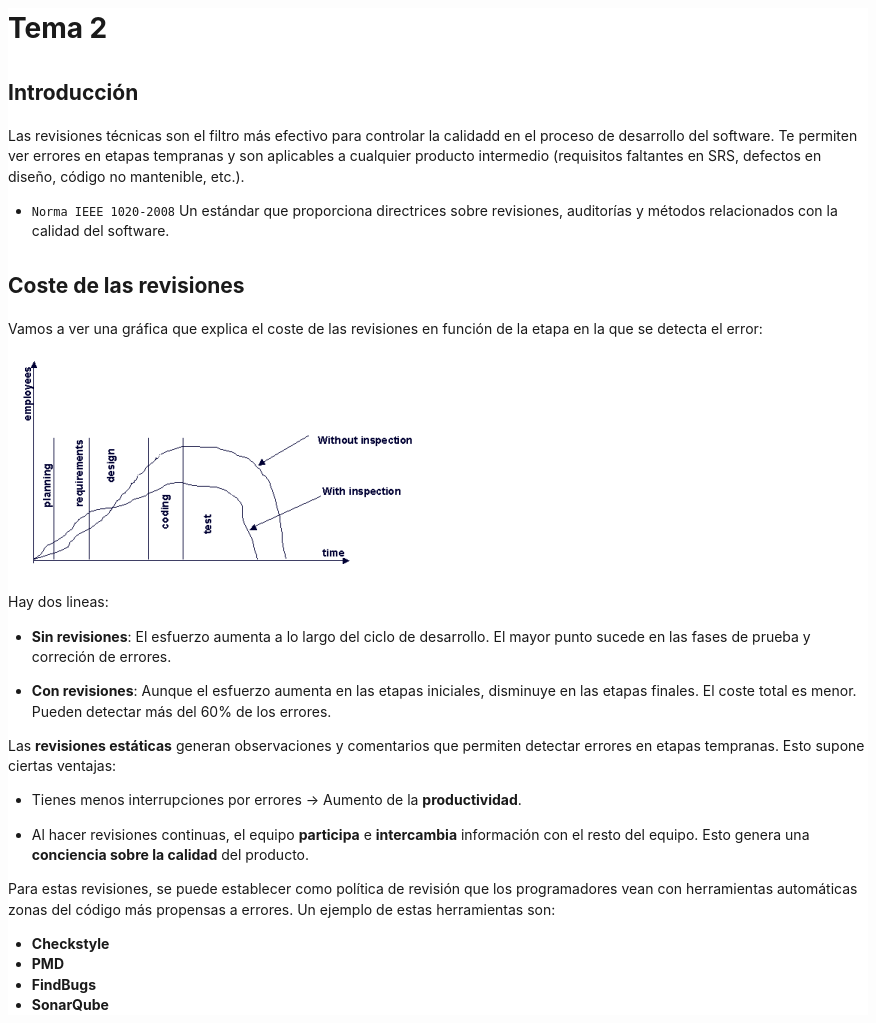 # Tema 2

## Introducción

Las revisiones técnicas son el filtro más efectivo para controlar la calidadd en el proceso de desarrollo del software. Te permiten ver errores en etapas tempranas y son aplicables a cualquier producto intermedio (requisitos faltantes en SRS, defectos en diseño, código no mantenible, etc.).

- `Norma IEEE 1020-2008` Un estándar que proporciona directrices sobre revisiones, auditorías y métodos relacionados con la calidad del software.

## Coste de las revisiones

Vamos a ver una gráfica que explica el coste de las revisiones en función de la etapa en la que se detecta el error:

![Coste de las revisiones](../resources/tema2/revisiones.png)

Hay dos lineas:
- **Sin revisiones**: El esfuerzo aumenta a lo largo del ciclo de desarrollo. El mayor punto sucede en las fases de prueba y correción de errores.

- **Con revisiones**: Aunque el esfuerzo aumenta en las etapas iniciales, disminuye en las etapas finales. El coste total es menor. Pueden detectar más del 60% de los errores.

Las **revisiones estáticas** generan observaciones y comentarios que permiten detectar errores en etapas tempranas. Esto supone ciertas ventajas:

- Tienes menos interrupciones por errores -> Aumento de la **productividad**.

- Al hacer revisiones continuas, el equipo **participa** e **intercambia** información con el resto del equipo. Esto genera una **conciencia sobre la calidad** del producto.

Para estas revisiones, se puede establecer como política de revisión que los programadores vean con herramientas automáticas zonas del código más propensas a errores. Un ejemplo de estas herramientas son:

- **Checkstyle**
- **PMD**
- **FindBugs**
- **SonarQube**
